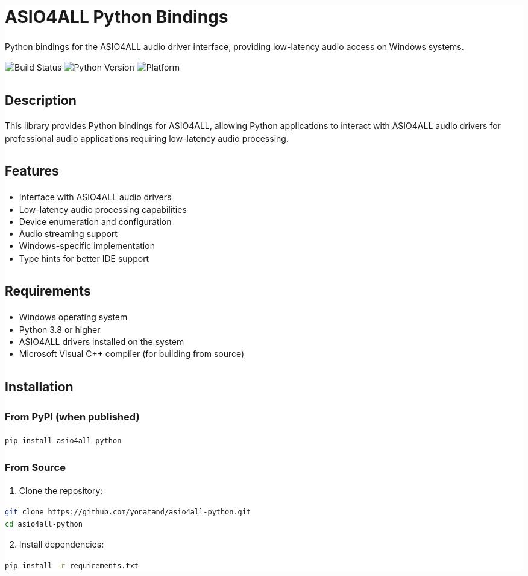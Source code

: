 # ASIO4ALL Python Bindings

Python bindings for the ASIO4ALL audio driver interface, providing low-latency audio access on Windows systems.

![Build Status](https://img.shields.io/badge/build-passing-brightgreen)
![Python Version](https://img.shields.io/badge/python-3.8%2B-blue)
![Platform](https://img.shields.io/badge/platform-Windows-lightgrey)

## Description

This library provides Python bindings for ASIO4ALL, allowing Python applications to interact with ASIO4ALL audio drivers for professional audio applications requiring low-latency audio processing.

## Features

- Interface with ASIO4ALL audio drivers
- Low-latency audio processing capabilities
- Device enumeration and configuration
- Audio streaming support
- Windows-specific implementation
- Type hints for better IDE support

## Requirements

- Windows operating system
- Python 3.8 or higher
- ASIO4ALL drivers installed on the system
- Microsoft Visual C++ compiler (for building from source)

## Installation

### From PyPI (when published)

```bash
pip install asio4all-python
```

### From Source

1. Clone the repository:
```bash
git clone https://github.com/yonatand/asio4all-python.git
cd asio4all-python
```

2. Install dependencies:
```bash
pip install -r requirements.txt
```
